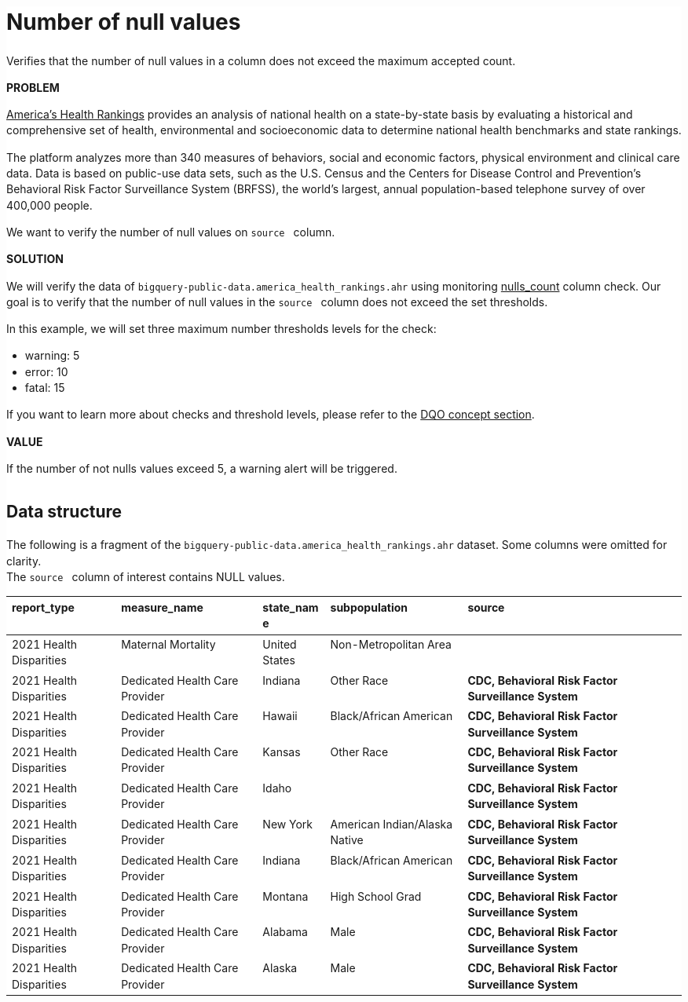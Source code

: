 # Number of null values

Verifies that the number of null values in a column does not exceed the maximum accepted count.

**PROBLEM**

[America’s Health Rankings](https://www.americashealthrankings.org/about/methodology/our-reports) provides an analysis of national health on a state-by-state basis by evaluating a historical and comprehensive set of health, environmental and socioeconomic data to determine national health benchmarks and state rankings.

The platform analyzes more than 340 measures of behaviors, social and economic factors, physical environment and clinical care data. 
Data is based on public-use data sets, such as the U.S. Census and the Centers for Disease Control and Prevention’s Behavioral Risk Factor Surveillance System (BRFSS),
the world’s largest, annual population-based telephone survey of over 400,000 people.

We want to verify the number of null values on `source ` column.

**SOLUTION**

We will verify the data of `bigquery-public-data.america_health_rankings.ahr` using monitoring
[nulls_count](../../checks/column/nulls/nulls-count.md) column check.
Our goal is to verify that the number of null values in the `source ` column does not exceed the set thresholds.

In this example, we will set three maximum number thresholds levels for the check:

- warning: 5
- error: 10
- fatal: 15

If you want to learn more about checks and threshold levels, please refer to the [DQO concept section](../../dqo-concepts/checks/index.md).

**VALUE**

If the number of not nulls values exceed 5, a warning alert will be triggered.

## Data structure

The following is a fragment of the `bigquery-public-data.america_health_rankings.ahr` dataset. Some columns were omitted for clarity.  
The `source ` column of interest contains NULL values.

| report_type             | measure_name                   | state_name    | subpopulation                 | source                                              |
|:------------------------|:-------------------------------|:--------------|:------------------------------|:----------------------------------------------------|
| 2021 Health Disparities | Maternal Mortality             | United States | Non-Metropolitan Area         |                                                     |
| 2021 Health Disparities | Dedicated Health Care Provider | Indiana       | Other Race                    | **CDC, Behavioral Risk Factor Surveillance System** |
| 2021 Health Disparities | Dedicated Health Care Provider | Hawaii        | Black/African American        | **CDC, Behavioral Risk Factor Surveillance System** |
| 2021 Health Disparities | Dedicated Health Care Provider | Kansas        | Other Race                    | **CDC, Behavioral Risk Factor Surveillance System** |
| 2021 Health Disparities | Dedicated Health Care Provider | Idaho         |                               | **CDC, Behavioral Risk Factor Surveillance System** |
| 2021 Health Disparities | Dedicated Health Care Provider | New York      | American Indian/Alaska Native | **CDC, Behavioral Risk Factor Surveillance System** |
| 2021 Health Disparities | Dedicated Health Care Provider | Indiana       | Black/African American        | **CDC, Behavioral Risk Factor Surveillance System** |
| 2021 Health Disparities | Dedicated Health Care Provider | Montana       | High School Grad              | **CDC, Behavioral Risk Factor Surveillance System** |
| 2021 Health Disparities | Dedicated Health Care Provider | Alabama       | Male                          | **CDC, Behavioral Risk Factor Surveillance System** |
| 2021 Health Disparities | Dedicated Health Care Provider | Alaska        | Male                          | **CDC, Behavioral Risk Factor Surveillance System** |

